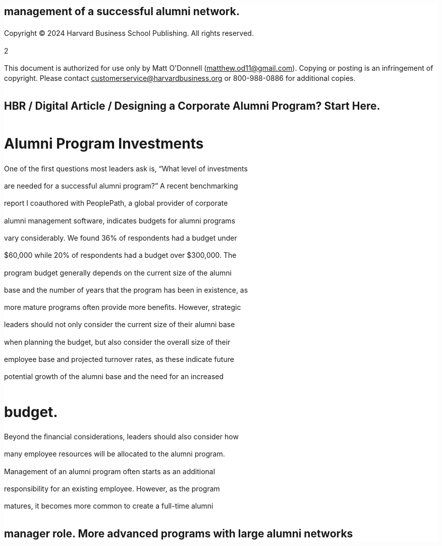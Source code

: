 ## management of a successful alumni network.

Copyright © 2024 Harvard Business School Publishing. All rights reserved.

2

This document is authorized for use only by Matt O'Donnell (matthew.od11@gmail.com). Copying or posting is an infringement of copyright. Please contact customerservice@harvardbusiness.org or 800-988-0886 for additional copies.

## HBR / Digital Article / Designing a Corporate Alumni Program? Start Here.

# Alumni Program Investments

One of the ﬁrst questions most leaders ask is, “What level of investments

are needed for a successful alumni program?” A recent benchmarking

report I coauthored with PeoplePath, a global provider of corporate

alumni management software, indicates budgets for alumni programs

vary considerably. We found 36% of respondents had a budget under

$60,000 while 20% of respondents had a budget over $300,000. The

program budget generally depends on the current size of the alumni

base and the number of years that the program has been in existence, as

more mature programs often provide more beneﬁts. However, strategic

leaders should not only consider the current size of their alumni base

when planning the budget, but also consider the overall size of their

employee base and projected turnover rates, as these indicate future

potential growth of the alumni base and the need for an increased

# budget.

Beyond the ﬁnancial considerations, leaders should also consider how

many employee resources will be allocated to the alumni program.

Management of an alumni program often starts as an additional

responsibility for an existing employee. However, as the program

matures, it becomes more common to create a full-time alumni

## manager role. More advanced programs with large alumni networks
